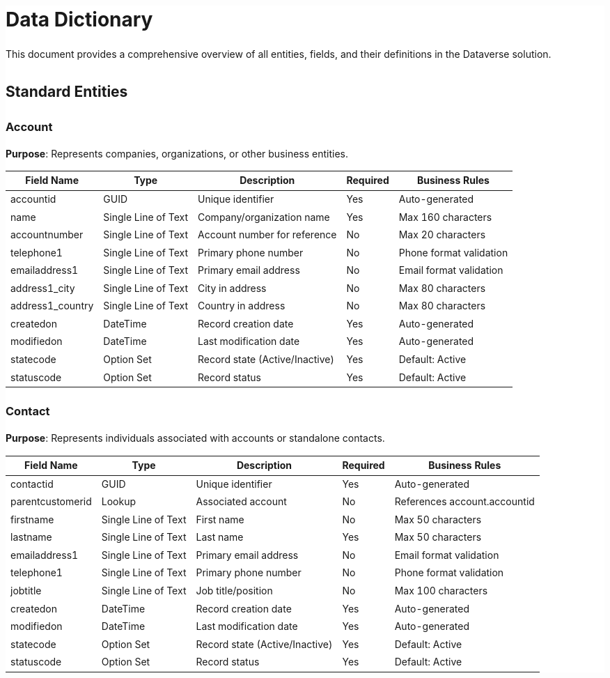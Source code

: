 # Data Dictionary

This document provides a comprehensive overview of all entities, fields, and their definitions in the Dataverse solution.

## Standard Entities

### Account
**Purpose**: Represents companies, organizations, or other business entities.

| Field Name | Type | Description | Required | Business Rules |
|------------|------|-------------|----------|----------------|
| accountid | GUID | Unique identifier | Yes | Auto-generated |
| name | Single Line of Text | Company/organization name | Yes | Max 160 characters |
| accountnumber | Single Line of Text | Account number for reference | No | Max 20 characters |
| telephone1 | Single Line of Text | Primary phone number | No | Phone format validation |
| emailaddress1 | Single Line of Text | Primary email address | No | Email format validation |
| address1_city | Single Line of Text | City in address | No | Max 80 characters |
| address1_country | Single Line of Text | Country in address | No | Max 80 characters |
| createdon | DateTime | Record creation date | Yes | Auto-generated |
| modifiedon | DateTime | Last modification date | Yes | Auto-generated |
| statecode | Option Set | Record state (Active/Inactive) | Yes | Default: Active |
| statuscode | Option Set | Record status | Yes | Default: Active |

### Contact
**Purpose**: Represents individuals associated with accounts or standalone contacts.

| Field Name | Type | Description | Required | Business Rules |
|------------|------|-------------|----------|----------------|
| contactid | GUID | Unique identifier | Yes | Auto-generated |
| parentcustomerid | Lookup | Associated account | No | References account.accountid |
| firstname | Single Line of Text | First name | No | Max 50 characters |
| lastname | Single Line of Text | Last name | Yes | Max 50 characters |
| emailaddress1 | Single Line of Text | Primary email address | No | Email format validation |
| telephone1 | Single Line of Text | Primary phone number | No | Phone format validation |
| jobtitle | Single Line of Text | Job title/position | No | Max 100 characters |
| createdon | DateTime | Record creation date | Yes | Auto-generated |
| modifiedon | DateTime | Last modification date | Yes | Auto-generated |
| statecode | Option Set | Record state (Active/Inactive) | Yes | Default: Active |
| statuscode | Option Set | Record status | Yes | Default: Active |
